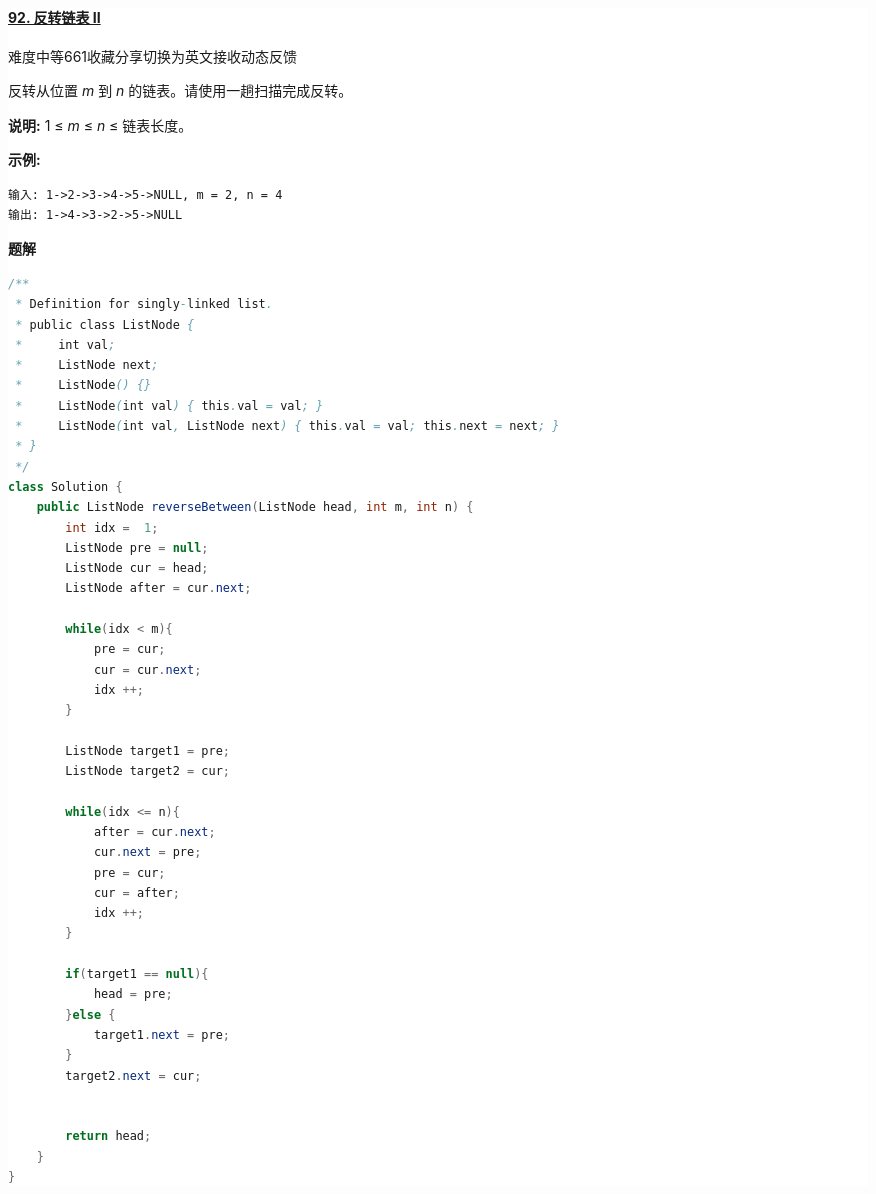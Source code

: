 

#### [92. 反转链表 II](https://leetcode-cn.com/problems/reverse-linked-list-ii/)

难度中等661收藏分享切换为英文接收动态反馈

反转从位置 *m* 到 *n* 的链表。请使用一趟扫描完成反转。

**说明:**
1 ≤ *m* ≤ *n* ≤ 链表长度。

**示例:**

```
输入: 1->2->3->4->5->NULL, m = 2, n = 4
输出: 1->4->3->2->5->NULL
```



**题解**

```java
/**
 * Definition for singly-linked list.
 * public class ListNode {
 *     int val;
 *     ListNode next;
 *     ListNode() {}
 *     ListNode(int val) { this.val = val; }
 *     ListNode(int val, ListNode next) { this.val = val; this.next = next; }
 * }
 */
class Solution {
    public ListNode reverseBetween(ListNode head, int m, int n) {
        int idx =  1;
        ListNode pre = null;
        ListNode cur = head;
        ListNode after = cur.next;

        while(idx < m){
            pre = cur;
            cur = cur.next;
            idx ++;
        }

        ListNode target1 = pre;
        ListNode target2 = cur;

        while(idx <= n){
            after = cur.next;
            cur.next = pre;
            pre = cur;
            cur = after;
            idx ++;
        }

        if(target1 == null){
            head = pre;
        }else {
            target1.next = pre;
        }
        target2.next = cur;

        
        return head;
    }
}
```